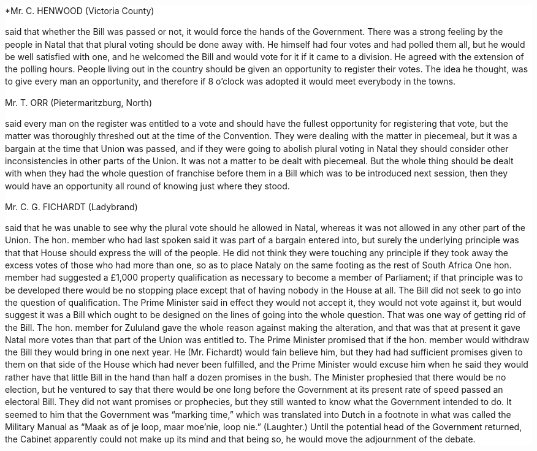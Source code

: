 </speech>

<speech by="#henwood">

<from>*Mr. <person refersTo="hansard_za">C. HENWOOD</person> (Victoria County)</from>

<p>said that whether the Bill was passed or not, it would force the hands of the Government. There was a strong feeling by the people in Natal that that plural voting should be done away with. He himself had four votes and had polled them all, but he would be well satisfied with one, and he welcomed the Bill and would vote for it if it came to a division. He agreed with the extension of the polling hours. People living out in the country should be given an opportunity to register their votes. The idea he thought, was to give every man an opportunity, and therefore if 8 o&#x2019;clock was adopted it would meet everybody in the towns.</p>

</speech>

<speech by="#orr">

<from>Mr. <person refersTo="hansard_za">T. ORR</person> (Pietermaritzburg, North)</from>

<p>said every man on the register was entitled to a vote and should have the fullest opportunity for registering that vote, but the matter was thoroughly threshed out at the time of the Convention. They were dealing with the matter in piecemeal, but it was a bargain at the time that Union was passed, and if they were going to abolish plural voting in Natal they should consider other inconsistencies in other parts of the Union. It was not a matter to be dealt with piecemeal. But the whole thing should be dealt with when they had the whole question of franchise before them in a Bill which was to be introduced next session, then they would have an opportunity all round of knowing just where they stood.</p>

</speech>

<speech by="#fichardt">

<from>Mr. <person refersTo="hansard_za">C. G. FICHARDT</person> (Ladybrand)</from>

<p>said that he was unable to see why the plural vote should he allowed in Natal, whereas it was not allowed in any other part of the Union. The hon. member who had last spoken said it was part of a bargain entered into, but surely the underlying principle was that that House should express the will of the people. He did not think they were touching any principle if they took away the excess votes of those who had more than one, so as to place Nataly on the same footing as the rest of South Africa One hon. member had suggested a &#x00A3;1,000 property qualification as necessary to become a member of Parliament; if that principle was to be developed there would be no stopping place except that of having nobody in the House at all. The Bill did not seek to go into the question of qualification. The Prime Minister said in effect they would not accept it, they would not vote against it, but would suggest it was a Bill which ought to be designed on the lines of going into the whole question. That was one way of getting rid of the Bill. The hon. member for Zululand gave the whole reason against making the alteration, and that was that at present it gave Natal more votes than that part of the Union was entitled to. The Prime Minister promised that if the hon. member would withdraw the Bill they would bring in one next year. He (Mr. Fichardt) would fain believe him, but they had had sufficient promises given to them on that side of the House which had never been fulfilled, and the Prime Minister would excuse him when he said they would rather have that little Bill in the hand than half a dozen promises in the bush. The Minister prophesied that there would be no election, but he ventured to say that there would be one long before the Government at its present rate of speed passed an electoral Bill. They did not want promises or prophecies, but they still wanted to know what the Government intended to do. It seemed to him that the Government was &#x201C;marking time,&#x201D; which was translated into Dutch in a footnote in what was called the Military Manual as &#x201C;Maak as of je loop, maar moe&#x2019;nie, loop nie.&#x201D; (Laughter.) Until the potential head of the Government returned, the Cabinet apparently could not make up its mind and that being so, he would move the adjournment of the debate.</p>
